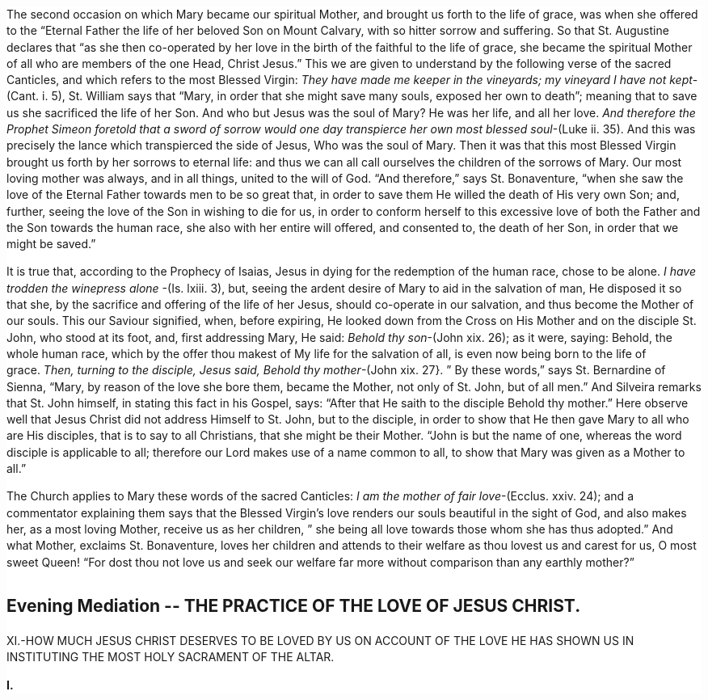 The second occasion on which Mary became our spiritual Mother, and brought us forth to the life of grace, was when she offered to the “Eternal Father the life of her beloved Son on Mount Calvary, with so hitter sorrow and suffering. So that St. Augustine declares that “as she then co-operated by her love in the birth of the faithful to the life of grace, she became the spiritual Mother of all who are members of the one Head, Christ Jesus.” This we are given to understand by the following verse of the sacred Canticles, and which refers to the most Blessed Virgin: _They have made me keeper in the vineyards; my vineyard I have not kept_-(Cant. i. 5), St. William says that “Mary, in order that she might save many souls, exposed her own to death”; meaning that to save us she sacrificed the life of her Son. And who but Jesus was the soul of Mary? He was her life, and all her love. _And therefore the Prophet Simeon foretold that a sword of sorrow would one day transpierce her own most blessed soul_-(Luke ii. 35). And this was precisely the lance which transpierced the side of Jesus, Who was the soul of Mary. Then it was that this most Blessed Virgin brought us forth by her sorrows to eternal life: and thus we can all call ourselves the children of the sorrows of Mary. Our most loving mother was always, and in all things, united to the will of God. “And therefore,” says St. Bonaventure, “when she saw the love of the Eternal Father towards men to be so great that, in order to save them He willed the death of His very own Son; and, further, seeing the love of the Son in wishing to die for us, in order to conform herself to this excessive love of both the Father and the Son towards the human race, she also with her entire will offered, and consented to, the death of her Son, in order that we might be saved.”

It is true that, according to the Prophecy of Isaias, Jesus in dying for the redemption of the human race, chose to be alone. _I have trodden the winepress alone_ -(Is. lxiii. 3), but, seeing the ardent desire of Mary to aid in the salvation of man, He disposed it so that she, by the sacrifice and offering of the life of her Jesus, should co-operate in our salvation, and thus become the Mother of our souls. This our Saviour signified, when, before expiring, He looked down from the Cross on His Mother and on the disciple St. John, who stood at its foot, and, first addressing Mary, He said: _Behold thy son_-(John xix. 26); as it were, saying: Behold, the whole human race, which by the offer thou makest of My life for the salvation of all, is even now being born to the life of grace. _Then, turning to the disciple, Jesus said, Behold thy mother_-(John xix. 27}. ” By these words,” says St. Bernardine of Sienna, “Mary, by reason of the love she bore them, became the Mother, not only of St. John, but of all men.” And Silveira remarks that St. John himself, in stating this fact in his Gospel, says: “After that He saith to the disciple Behold thy mother.” Here observe well that Jesus Christ did not address Himself to St. John, but to the disciple, in order to show that He then gave Mary to all who are His disciples, that is to say to all Christians, that she might be their Mother. “John is but the name of one, whereas the word disciple is applicable to all; therefore our Lord makes use of a name common to all, to show that Mary was given as a Mother to all.”

The Church applies to Mary these words of the sacred Canticles: _I am the mother of fair love_-(Ecclus. xxiv. 24); and a commentator explaining them says that the Blessed Virgin’s love renders our souls beautiful in the sight of God, and also makes her, as a most loving Mother, receive us as her children, ” she being all love towards those whom she has thus adopted.” And what Mother, exclaims St. Bonaventure, loves her children and attends to their welfare as thou lovest us and carest for us, O most sweet Queen! “For dost thou not love us and seek our welfare far more without comparison than any earthly mother?”

## Evening Mediation -- THE PRACTICE OF THE LOVE OF JESUS CHRIST.

XI.-HOW MUCH JESUS CHRIST DESERVES TO BE LOVED BY US ON ACCOUNT OF THE LOVE HE HAS SHOWN US IN INSTITUTING THE MOST HOLY SACRAMENT OF THE ALTAR.

**I.**

